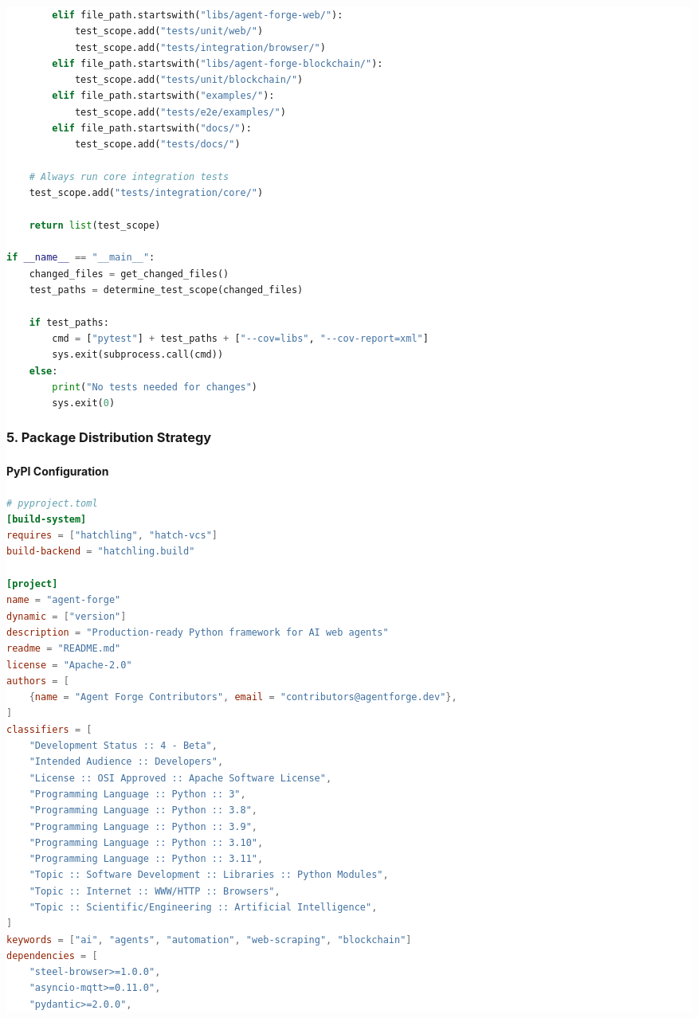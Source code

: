 ```python
        elif file_path.startswith("libs/agent-forge-web/"):
            test_scope.add("tests/unit/web/")
            test_scope.add("tests/integration/browser/")
        elif file_path.startswith("libs/agent-forge-blockchain/"):
            test_scope.add("tests/unit/blockchain/")
        elif file_path.startswith("examples/"):
            test_scope.add("tests/e2e/examples/")
        elif file_path.startswith("docs/"):
            test_scope.add("tests/docs/")
            
    # Always run core integration tests
    test_scope.add("tests/integration/core/")
    
    return list(test_scope)

if __name__ == "__main__":
    changed_files = get_changed_files()
    test_paths = determine_test_scope(changed_files)
    
    if test_paths:
        cmd = ["pytest"] + test_paths + ["--cov=libs", "--cov-report=xml"]
        sys.exit(subprocess.call(cmd))
    else:
        print("No tests needed for changes")
        sys.exit(0)
```

### 5. Package Distribution Strategy

#### **PyPI Configuration**
```toml
# pyproject.toml
[build-system]
requires = ["hatchling", "hatch-vcs"]
build-backend = "hatchling.build"

[project]
name = "agent-forge"
dynamic = ["version"]
description = "Production-ready Python framework for AI web agents"
readme = "README.md"
license = "Apache-2.0"
authors = [
    {name = "Agent Forge Contributors", email = "contributors@agentforge.dev"},
]
classifiers = [
    "Development Status :: 4 - Beta",
    "Intended Audience :: Developers",
    "License :: OSI Approved :: Apache Software License",
    "Programming Language :: Python :: 3",
    "Programming Language :: Python :: 3.8",
    "Programming Language :: Python :: 3.9", 
    "Programming Language :: Python :: 3.10",
    "Programming Language :: Python :: 3.11",
    "Topic :: Software Development :: Libraries :: Python Modules",
    "Topic :: Internet :: WWW/HTTP :: Browsers",
    "Topic :: Scientific/Engineering :: Artificial Intelligence",
]
keywords = ["ai", "agents", "automation", "web-scraping", "blockchain"]
dependencies = [
    "steel-browser>=1.0.0",
    "asyncio-mqtt>=0.11.0",
    "pydantic>=2.0.0",
```